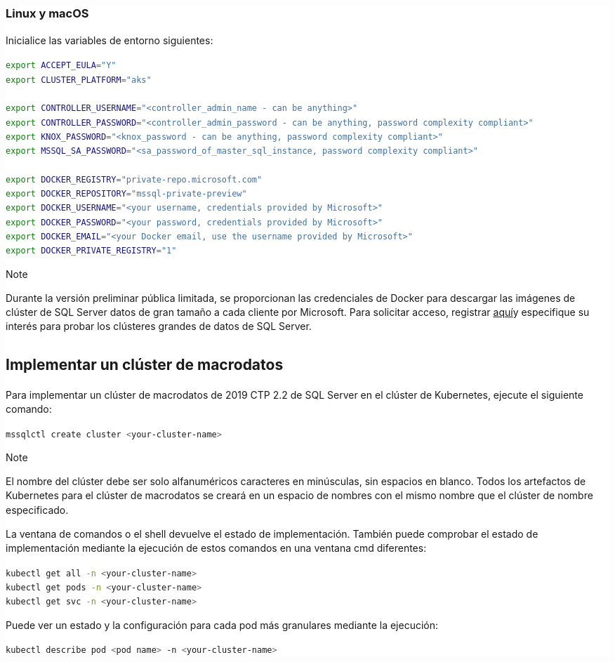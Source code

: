 ### <a name="linuxmacos"></a>Linux y macOS

Inicialice las variables de entorno siguientes:

```bash
export ACCEPT_EULA="Y"
export CLUSTER_PLATFORM="aks"

export CONTROLLER_USERNAME="<controller_admin_name - can be anything>"
export CONTROLLER_PASSWORD="<controller_admin_password - can be anything, password complexity compliant>"
export KNOX_PASSWORD="<knox_password - can be anything, password complexity compliant>"
export MSSQL_SA_PASSWORD="<sa_password_of_master_sql_instance, password complexity compliant>"

export DOCKER_REGISTRY="private-repo.microsoft.com"
export DOCKER_REPOSITORY="mssql-private-preview"
export DOCKER_USERNAME="<your username, credentials provided by Microsoft>"
export DOCKER_PASSWORD="<your password, credentials provided by Microsoft>"
export DOCKER_EMAIL="<your Docker email, use the username provided by Microsoft>"
export DOCKER_PRIVATE_REGISTRY="1"
```

> [!NOTE]
> Durante la versión preliminar pública limitada, se proporcionan las credenciales de Docker para descargar las imágenes de clúster de SQL Server datos de gran tamaño a cada cliente por Microsoft. Para solicitar acceso, registrar [aquí](https://aka.ms/eapsignup)y especifique su interés para probar los clústeres grandes de datos de SQL Server.

## <a name="deploy-a-big-data-cluster"></a>Implementar un clúster de macrodatos

Para implementar un clúster de macrodatos de 2019 CTP 2.2 de SQL Server en el clúster de Kubernetes, ejecute el siguiente comando:

```bash
mssqlctl create cluster <your-cluster-name>
```

> [!NOTE]
> El nombre del clúster debe ser solo alfanuméricos caracteres en minúsculas, sin espacios en blanco. Todos los artefactos de Kubernetes para el clúster de macrodatos se creará en un espacio de nombres con el mismo nombre que el clúster de nombre especificado.

La ventana de comandos o el shell devuelve el estado de implementación. También puede comprobar el estado de implementación mediante la ejecución de estos comandos en una ventana cmd diferentes:

```bash
kubectl get all -n <your-cluster-name>
kubectl get pods -n <your-cluster-name>
kubectl get svc -n <your-cluster-name>
```

Puede ver un estado y la configuración para cada pod más granulares mediante la ejecución:
```bash
kubectl describe pod <pod name> -n <your-cluster-name>
```
